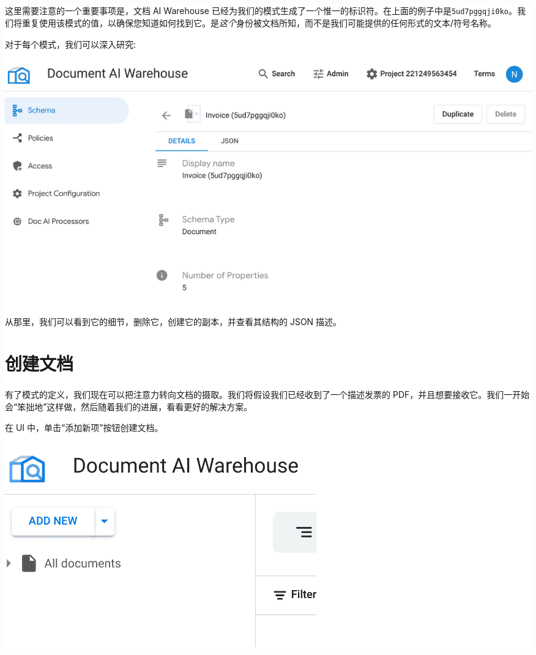 这里需要注意的一个重要事项是，文档 AI Warehouse 已经为我们的模式生成了一个惟一的标识符。在上面的例子中是`5ud7pggqji0ko`。我们将重复使用该模式的值，以确保您知道如何找到它。是*这个*身份被文档所知，而不是我们可能提供的任何形式的文本/符号名称。

对于每个模式，我们可以深入研究:

![](img/03e3ee561cfc2bbbef3f0c3ddbec2758.png)

从那里，我们可以看到它的细节，删除它，创建它的副本，并查看其结构的 JSON 描述。

# 创建文档

有了模式的定义，我们现在可以把注意力转向文档的摄取。我们将假设我们已经收到了一个描述发票的 PDF，并且想要接收它。我们一开始会“笨拙地”这样做，然后随着我们的进展，看看更好的解决方案。

在 UI 中，单击“添加新项”按钮创建文档。

![](img/0479aa219253bd4052a0b6eb393f6d4a.png)
